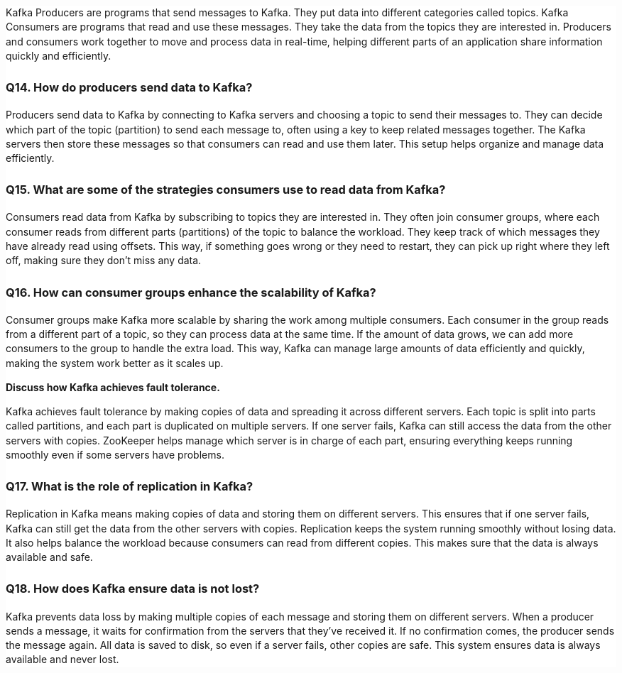 Kafka Producers are programs that send messages to Kafka. They put data into different categories called topics. Kafka Consumers are programs that read and use these messages. They take the data from the topics they are interested in. Producers and consumers work together to move and process data in real-time, helping different parts of an application share information quickly and efficiently.

### Q14. **How do producers send data to Kafka?**

Producers send data to Kafka by connecting to Kafka servers and choosing a topic to send their messages to. They can decide which part of the topic (partition) to send each message to, often using a key to keep related messages together. The Kafka servers then store these messages so that consumers can read and use them later. This setup helps organize and manage data efficiently.

### Q15. **What are some of the strategies consumers use to read data from Kafka?**

Consumers read data from Kafka by subscribing to topics they are interested in. They often join consumer groups, where each consumer reads from different parts (partitions) of the topic to balance the workload. They keep track of which messages they have already read using offsets. This way, if something goes wrong or they need to restart, they can pick up right where they left off, making sure they don’t miss any data.

### Q16. **How can consumer groups enhance the scalability of Kafka?**

Consumer groups make Kafka more scalable by sharing the work among multiple consumers. Each consumer in the group reads from a different part of a topic, so they can process data at the same time. If the amount of data grows, we can add more consumers to the group to handle the extra load. This way, Kafka can manage large amounts of data efficiently and quickly, making the system work better as it scales up.

**Discuss how Kafka achieves fault tolerance.**

Kafka achieves fault tolerance by making copies of data and spreading it across different servers. Each topic is split into parts called partitions, and each part is duplicated on multiple servers. If one server fails, Kafka can still access the data from the other servers with copies. ZooKeeper helps manage which server is in charge of each part, ensuring everything keeps running smoothly even if some servers have problems.

### Q17. **What is the role of replication in Kafka?**

Replication in Kafka means making copies of data and storing them on different servers. This ensures that if one server fails, Kafka can still get the data from the other servers with copies. Replication keeps the system running smoothly without losing data. It also helps balance the workload because consumers can read from different copies. This makes sure that the data is always available and safe.

### Q18. **How does Kafka ensure data is not lost?**

Kafka prevents data loss by making multiple copies of each message and storing them on different servers. When a producer sends a message, it waits for confirmation from the servers that they’ve received it. If no confirmation comes, the producer sends the message again. All data is saved to disk, so even if a server fails, other copies are safe. This system ensures data is always available and never lost.
